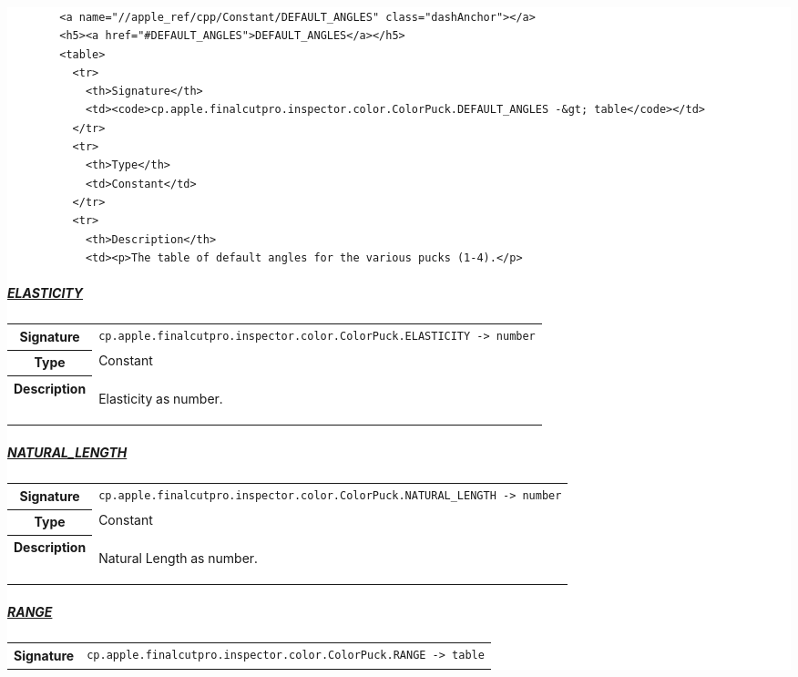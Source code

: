            <a name="//apple_ref/cpp/Constant/DEFAULT_ANGLES" class="dashAnchor"></a>
            <h5><a href="#DEFAULT_ANGLES">DEFAULT_ANGLES</a></h5>
            <table>
              <tr>
                <th>Signature</th>
                <td><code>cp.apple.finalcutpro.inspector.color.ColorPuck.DEFAULT_ANGLES -&gt; table</code></td>
              </tr>
              <tr>
                <th>Type</th>
                <td>Constant</td>
              </tr>
              <tr>
                <th>Description</th>
                <td><p>The table of default angles for the various pucks (1-4).</p>
</td>
              </tr>
            </table>
          </section>
          <section id="ELASTICITY">
            <a name="//apple_ref/cpp/Constant/ELASTICITY" class="dashAnchor"></a>
            <h5><a href="#ELASTICITY">ELASTICITY</a></h5>
            <table>
              <tr>
                <th>Signature</th>
                <td><code>cp.apple.finalcutpro.inspector.color.ColorPuck.ELASTICITY -&gt; number</code></td>
              </tr>
              <tr>
                <th>Type</th>
                <td>Constant</td>
              </tr>
              <tr>
                <th>Description</th>
                <td><p>Elasticity as number.</p>
</td>
              </tr>
            </table>
          </section>
          <section id="NATURAL_LENGTH">
            <a name="//apple_ref/cpp/Constant/NATURAL_LENGTH" class="dashAnchor"></a>
            <h5><a href="#NATURAL_LENGTH">NATURAL_LENGTH</a></h5>
            <table>
              <tr>
                <th>Signature</th>
                <td><code>cp.apple.finalcutpro.inspector.color.ColorPuck.NATURAL_LENGTH -&gt; number</code></td>
              </tr>
              <tr>
                <th>Type</th>
                <td>Constant</td>
              </tr>
              <tr>
                <th>Description</th>
                <td><p>Natural Length as number.</p>
</td>
              </tr>
            </table>
          </section>
          <section id="RANGE">
            <a name="//apple_ref/cpp/Constant/RANGE" class="dashAnchor"></a>
            <h5><a href="#RANGE">RANGE</a></h5>
            <table>
              <tr>
                <th>Signature</th>
                <td><code>cp.apple.finalcutpro.inspector.color.ColorPuck.RANGE -&gt; table</code></td>
              </tr>